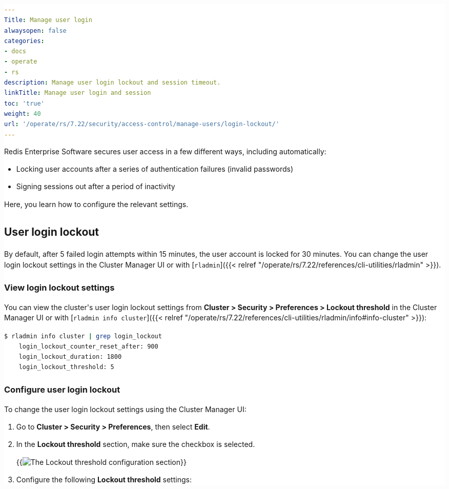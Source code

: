 ```yaml
---
Title: Manage user login
alwaysopen: false
categories:
- docs
- operate
- rs
description: Manage user login lockout and session timeout.
linkTitle: Manage user login and session
toc: 'true'
weight: 40
url: '/operate/rs/7.22/security/access-control/manage-users/login-lockout/'
---
```


Redis Enterprise Software secures user access in a few different ways, including automatically:

- Locking user accounts after a series of authentication failures (invalid passwords)

- Signing sessions out after a period of inactivity

Here, you learn how to configure the relevant settings.

## User login lockout

By default, after 5 failed login attempts within 15 minutes, the user account is locked for 30 minutes. You can change the user login lockout settings in the Cluster Manager UI or with [`rladmin`]({{< relref "/operate/rs/7.22/references/cli-utilities/rladmin" >}}).

### View login lockout settings

You can view the cluster's user login lockout settings from **Cluster > Security > Preferences > Lockout threshold** in the Cluster Manager UI or with [`rladmin info cluster`]({{< relref "/operate/rs/7.22/references/cli-utilities/rladmin/info#info-cluster" >}}):

```sh
$ rladmin info cluster | grep login_lockout
    login_lockout_counter_reset_after: 900
    login_lockout_duration: 1800
    login_lockout_threshold: 5
```

### Configure user login lockout

To change the user login lockout settings using the Cluster Manager UI:

1. Go to **Cluster > Security > Preferences**, then select **Edit**.

1. In the **Lockout threshold** section, make sure the checkbox is selected.

    {{<image filename="images/rs/screenshots/cluster/security-preferences-lockout-threshold.png" alt="The Lockout threshold configuration section" >}}

1. Configure the following **Lockout threshold** settings:
